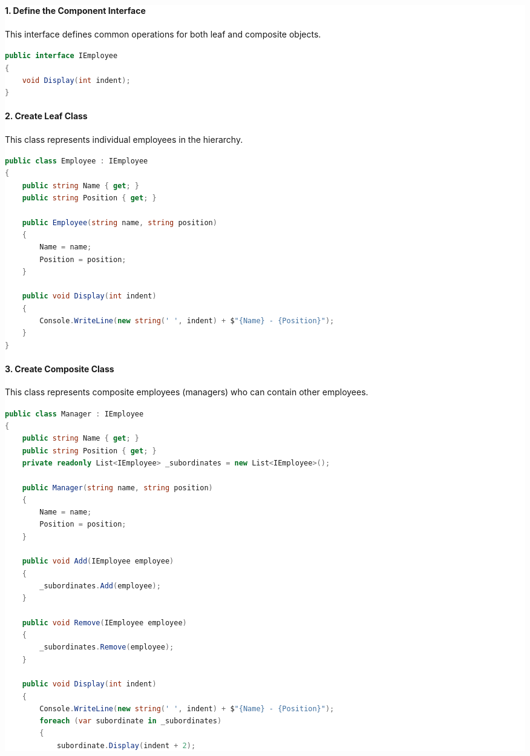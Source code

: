 #### 1. Define the Component Interface

This interface defines common operations for both leaf and composite objects.

```csharp
public interface IEmployee
{
    void Display(int indent);
}
```

#### 2. Create Leaf Class

This class represents individual employees in the hierarchy.

```csharp
public class Employee : IEmployee
{
    public string Name { get; }
    public string Position { get; }

    public Employee(string name, string position)
    {
        Name = name;
        Position = position;
    }

    public void Display(int indent)
    {
        Console.WriteLine(new string(' ', indent) + $"{Name} - {Position}");
    }
}
```

#### 3. Create Composite Class

This class represents composite employees (managers) who can contain other employees.

```csharp
public class Manager : IEmployee
{
    public string Name { get; }
    public string Position { get; }
    private readonly List<IEmployee> _subordinates = new List<IEmployee>();

    public Manager(string name, string position)
    {
        Name = name;
        Position = position;
    }

    public void Add(IEmployee employee)
    {
        _subordinates.Add(employee);
    }

    public void Remove(IEmployee employee)
    {
        _subordinates.Remove(employee);
    }

    public void Display(int indent)
    {
        Console.WriteLine(new string(' ', indent) + $"{Name} - {Position}");
        foreach (var subordinate in _subordinates)
        {
            subordinate.Display(indent + 2);
```